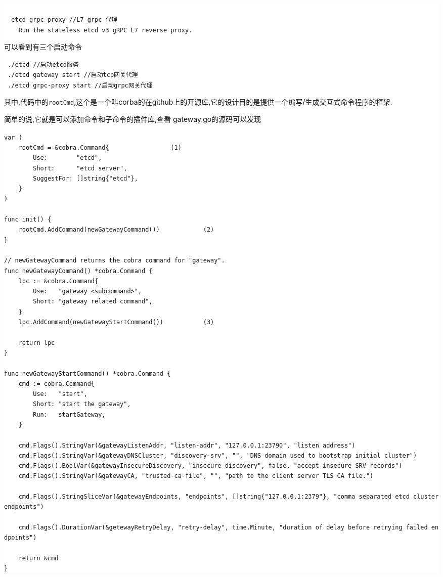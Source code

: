 ```

  etcd grpc-proxy //L7 grpc 代理
    Run the stateless etcd v3 gRPC L7 reverse proxy.
```

可以看到有三个启动命令

```
 ./etcd //启动etcd服务
 ./etcd gateway start //启动tcp网关代理
 ./etcd grpc-proxy start //启动grpc网关代理
```

其中,代码中的`rootCmd`,这个是一个叫corba的在github上的开源库,它的设计目的是提供一个编写/生成交互式命令程序的框架.

简单的说,它就是可以添加命令和子命令的插件库,查看 gateway.go的源码可以发现

```
var (
	rootCmd = &cobra.Command{                 (1)
		Use:        "etcd",
		Short:      "etcd server",
		SuggestFor: []string{"etcd"},
	}
)

func init() {
	rootCmd.AddCommand(newGatewayCommand())            (2)
}

// newGatewayCommand returns the cobra command for "gateway".
func newGatewayCommand() *cobra.Command {
	lpc := &cobra.Command{
		Use:   "gateway <subcommand>",
		Short: "gateway related command",
	}
	lpc.AddCommand(newGatewayStartCommand())           (3)

	return lpc
}

func newGatewayStartCommand() *cobra.Command {
	cmd := cobra.Command{
		Use:   "start",
		Short: "start the gateway",
		Run:   startGateway,
	}

	cmd.Flags().StringVar(&gatewayListenAddr, "listen-addr", "127.0.0.1:23790", "listen address")
	cmd.Flags().StringVar(&gatewayDNSCluster, "discovery-srv", "", "DNS domain used to bootstrap initial cluster")
	cmd.Flags().BoolVar(&gatewayInsecureDiscovery, "insecure-discovery", false, "accept insecure SRV records")
	cmd.Flags().StringVar(&gatewayCA, "trusted-ca-file", "", "path to the client server TLS CA file.")

	cmd.Flags().StringSliceVar(&gatewayEndpoints, "endpoints", []string{"127.0.0.1:2379"}, "comma separated etcd cluster endpoints")

	cmd.Flags().DurationVar(&getewayRetryDelay, "retry-delay", time.Minute, "duration of delay before retrying failed endpoints")

	return &cmd
}
```
